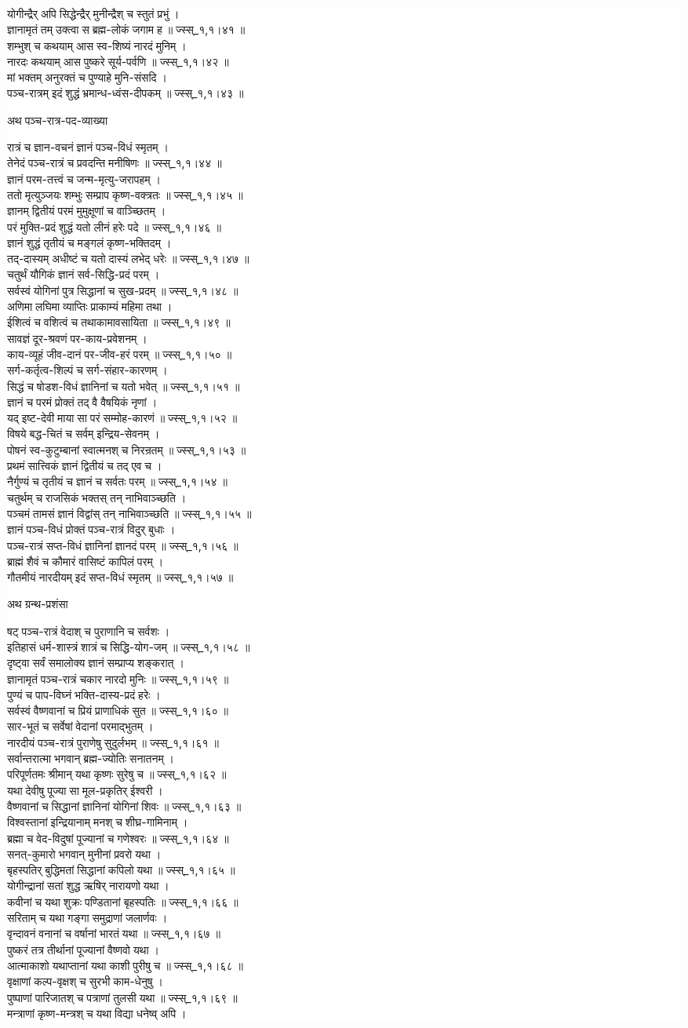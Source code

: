 योगीन्द्रैर् अपि सिद्धेन्द्रैर् मुनीन्द्रैश् च स्तुतं प्रभुं  ।  
ज्ञानामृतं तम् उक्त्वा स ब्रह्म-लोकं जगाम ह  ॥ ज्स्स्_१,१।४१ ॥  
शम्भुश् च कथयाम् आस स्व-शिष्यं नारदं मुनिम्  ।  
नारदः कथयाम् आस पुष्करे सूर्य-पर्वणि  ॥ ज्स्स्_१,१।४२ ॥  
मां भक्तम् अनुरक्तं च पुण्याहे मुनि-संसदि  ।  
पञ्च-रात्रम् इदं शुद्धं भ्रमान्ध-ध्वंस-दीपकम्  ॥ ज्स्स्_१,१।४३ ॥  
  
अथ पञ्च-रात्र-पद-व्याख्या  
  
रात्रं च ज्ञान-वचनं ज्ञानं पञ्च-विधं स्मृतम्  ।  
तेनेदं पञ्च-रात्रं च प्रवदन्ति मनीषिणः  ॥ ज्स्स्_१,१।४४ ॥  
ज्ञानं परम-तत्त्वं च जन्म-मृत्यु-जरापहम्  ।  
ततो मृत्युञ्जयः शम्भुः सम्प्राप कृष्ण-वक्त्रतः  ॥ ज्स्स्_१,१।४५ ॥  
ज्ञानम् द्वितीयं परमं मुमुक्षूणां च वाञ्च्छितम्  ।  
परं मुक्ति-प्रदं शुद्धं यतो लीनं हरेः पदे  ॥ ज्स्स्_१,१।४६ ॥  
ज्ञानं शुद्धं तृतीयं च मङ्गलं कृष्ण-भक्तिदम्  ।  
तद्-दास्यम् अधीष्टं च यतो दास्यं लभेद् धरेः  ॥ ज्स्स्_१,१।४७ ॥  
चतुर्थं यौगिकं ज्ञानं सर्व-सिद्धि-प्रदं परम्  ।  
सर्वस्वं योगिनां पुत्र सिद्धानां च सुख-प्रदम्  ॥ ज्स्स्_१,१।४८ ॥  
अणिमा लघिमा व्याप्तिः प्राकाम्यं महिमा तथा  ।  
ईशित्वं च वशित्वं च तथाकामावसायिता  ॥ ज्स्स्_१,१।४९ ॥  
सावज्ञं दूर-श्रवणं पर-काय-प्रवेशनम्  ।  
काय-व्यूहं जीव-दानं पर-जीव-हरं परम्  ॥ ज्स्स्_१,१।५० ॥  
सर्ग-कर्तृत्व-शिल्पं च सर्ग-संहार-कारणम्  ।  
सिद्धं च षोडश-विधं ज्ञानिनां च यतो भवेत्  ॥ ज्स्स्_१,१।५१ ॥  
ज्ञानं च परमं प्रोक्तं तद् वै वैषयिकं नृणां  ।  
यद् इष्ट-देवी माया सा परं सम्मोह-कारणं  ॥ ज्स्स्_१,१।५२ ॥  
विषये बद्ध-चितं च सर्वम् इन्द्रिय-सेवनम्  ।  
पोषनं स्व-कुटुम्बानां स्वात्मनश् च निरन्रतम्  ॥ ज्स्स्_१,१।५३ ॥  
प्रथमं सात्त्विकं ज्ञानं द्वितीयं च तद् एव च  ।  
नैर्गुण्यं च तृतीयं च ज्ञानं च सर्वतः परम्  ॥ ज्स्स्_१,१।५४ ॥  
चतुर्थम् च राजसिकं भक्तस् तन् नाभिवाञ्च्छति  ।  
पञ्चमं तामसं ज्ञानं विद्वांस् तन् नाभिवाञ्च्छति  ॥ ज्स्स्_१,१।५५ ॥  
ज्ञानं पञ्च-विधं प्रोक्तं पञ्च-रात्रं विदुर् बुधाः  ।  
पञ्च-रात्रं सप्त-विधं ज्ञानिनां ज्ञानदं परम्  ॥ ज्स्स्_१,१।५६ ॥  
ब्राह्मं शैवं च कौमारं वासिष्टं कापिलं परम्  ।  
गौतमीयं नारदीयम् इदं सप्त-विधं स्मृतम्  ॥ ज्स्स्_१,१।५७ ॥  
  
अथ ग्रन्थ-प्रशंसा  
  
षट् पञ्च-रात्रं वेदाश् च पुराणानि च सर्वशः  ।  
इतिहासं धर्म-शास्त्रं शात्रं च सिद्धि-योग-जम्  ॥ ज्स्स्_१,१।५८ ॥  
दृष्ट्वा सर्वं समालोक्य ज्ञानं सम्प्राप्य शङ्करात्  ।  
ज्ञानामृतं पञ्च-रात्रं चकार नारदो मुनिः  ॥ ज्स्स्_१,१।५९ ॥  
पुण्यं च पाप-विघ्नं भक्ति-दास्य-प्रदं हरेः  ।  
सर्वस्वं वैष्णवानां च प्रियं प्राणाधिकं सुत  ॥ ज्स्स्_१,१।६० ॥  
सार-भूतं च सर्वेषां वेदानां परमाद्भुतम्  ।  
नारदीयं पञ्च-रात्रं पुराणेषु सुदुर्लभम्  ॥ ज्स्स्_१,१।६१ ॥  
सर्वान्तरात्मा भगवान् ब्रह्म-ज्योतिः सनातनम्  ।  
परिपूर्णतमः श्रीमान् यथा कृष्णः सुरेषु च  ॥ ज्स्स्_१,१।६२ ॥  
यथा देवीषु पूज्या सा मूल-प्रकृतिर् ईश्वरी  ।  
वैष्णवानां च सिद्धानां ज्ञानिनां योगिनां शिवः  ॥ ज्स्स्_१,१।६३ ॥  
विश्वस्तानां इन्द्रियानाम् मनश् च शीघ्र-गामिनाम्  ।  
ब्रह्मा च वेद-विदुषां पूज्यानां च गणेश्वरः  ॥ ज्स्स्_१,१।६४ ॥  
सनत्-कुमारो भगवान् मुनीनां प्रवरो यथा  ।  
बृहस्पतिर् बुद्धिमतां सिद्धानां कपिलो यथा  ॥ ज्स्स्_१,१।६५ ॥  
योगीन्द्रानां सतां शुद्ध ऋषिर् नारायणो यथा  ।  
कवीनां च यथा शुक्रः पण्डितानां बृहस्पतिः  ॥ ज्स्स्_१,१।६६ ॥  
सरिताम् च यथा गङ्गा समुद्राणां जलार्णवः  ।  
वृन्दावनं वनानां च वर्षानां भारतं यथा  ॥ ज्स्स्_१,१।६७ ॥  
पुष्करं तत्र तीर्थानां पूज्यानां वैष्णवो यथा  ।  
आत्माकाशो यथाप्तानां यथा काशी पुरीषु च  ॥ ज्स्स्_१,१।६८ ॥  
वृक्षाणां कल्प-वृक्षश् च सुरभी काम-धेनुषु  ।  
पुष्पाणां पारिजातश् च पत्राणां तुलसी यथा  ॥ ज्स्स्_१,१।६९ ॥  
मन्त्राणां कृष्ण-मन्त्रश् च यथा विद्या धनेष्व् अपि  ।  